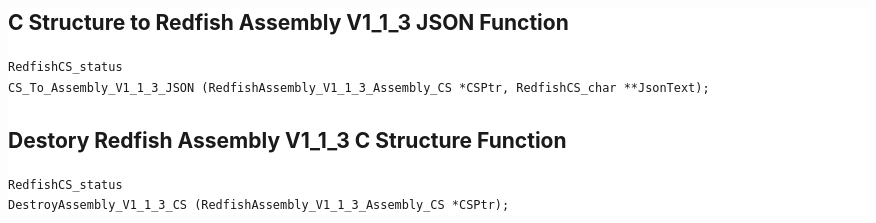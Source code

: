 ## C Structure to Redfish Assembly V1_1_3 JSON Function
    RedfishCS_status
    CS_To_Assembly_V1_1_3_JSON (RedfishAssembly_V1_1_3_Assembly_CS *CSPtr, RedfishCS_char **JsonText);

## Destory Redfish Assembly V1_1_3 C Structure Function
    RedfishCS_status
    DestroyAssembly_V1_1_3_CS (RedfishAssembly_V1_1_3_Assembly_CS *CSPtr);

